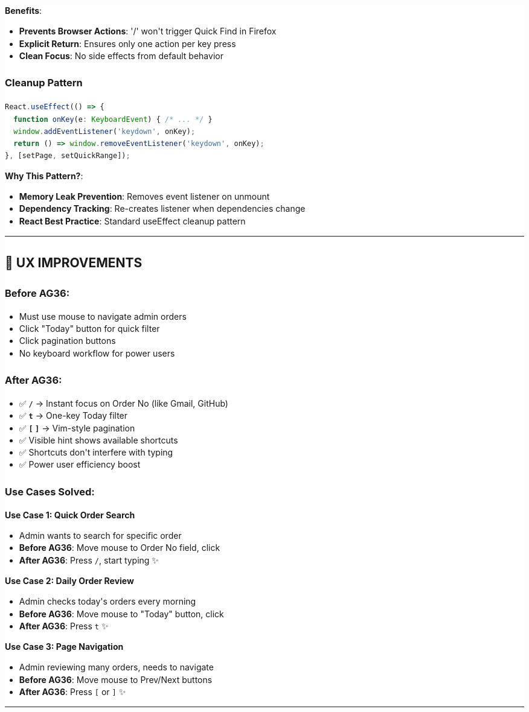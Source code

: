 **Benefits**:
- **Prevents Browser Actions**: '/' won't trigger Quick Find in Firefox
- **Explicit Return**: Ensures only one action per key press
- **Clean Focus**: No side effects from default behavior

### Cleanup Pattern
```typescript
React.useEffect(() => {
  function onKey(e: KeyboardEvent) { /* ... */ }
  window.addEventListener('keydown', onKey);
  return () => window.removeEventListener('keydown', onKey);
}, [setPage, setQuickRange]);
```

**Why This Pattern?**:
- **Memory Leak Prevention**: Removes event listener on unmount
- **Dependency Tracking**: Re-creates listener when dependencies change
- **React Best Practice**: Standard useEffect cleanup pattern

---

## 🎯 UX IMPROVEMENTS

### Before AG36:
- Must use mouse to navigate admin orders
- Click "Today" button for quick filter
- Click pagination buttons
- No keyboard workflow for power users

### After AG36:
- ✅ **`/`** → Instant focus on Order No (like Gmail, GitHub)
- ✅ **`t`** → One-key Today filter
- ✅ **`[` `]`** → Vim-style pagination
- ✅ Visible hint shows available shortcuts
- ✅ Shortcuts don't interfere with typing
- ✅ Power user efficiency boost

### Use Cases Solved:

**Use Case 1: Quick Order Search**
- Admin wants to search for specific order
- **Before AG36**: Move mouse to Order No field, click
- **After AG36**: Press `/`, start typing ✨

**Use Case 2: Daily Order Review**
- Admin checks today's orders every morning
- **Before AG36**: Move mouse to "Today" button, click
- **After AG36**: Press `t` ✨

**Use Case 3: Page Navigation**
- Admin reviewing many orders, needs to navigate
- **Before AG36**: Move mouse to Prev/Next buttons
- **After AG36**: Press `[` or `]` ✨

---